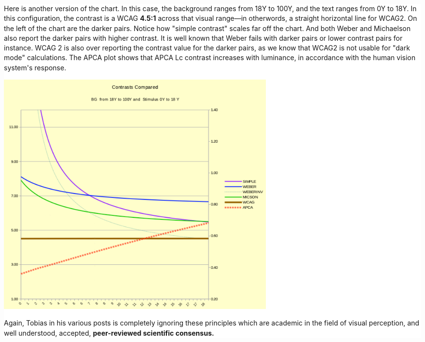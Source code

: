 Here is another version of the chart. In this case, the background ranges from 18Y to 100Y, and the text ranges from 0Y to 18Y. In this configuration, the contrast is a WCAG **4.5:1** across that visual range—in otherwords, a straight horizontal line for WCAG2. On the left of the chart are the darker pairs. Notice how "simple contrast" scales far off the chart. And both Weber and Michaelson also report the darker pairs with higher contrast. It is well known that Weber fails with darker pairs or lower contrast pairs for instance. WCAG 2 is also over reporting the contrast value for the darker pairs, as we know that WCAG2 is not usable for "dark mode" calculations. The APCA plot shows that APCA Lc contrast increases with luminance, in accordance with the human vision system's response.

<img width="540" alt="Contrast Compared with simple and WCAG and adding in APCA... here the full visual range with WCAG2 at 4.5:1 for all" src="https://github.com/Myndex/apca-introduction/blob/main/images/Screen%20Shot%202022-09-23%20at%208.20.00%20PM.png">

Again, Tobias in his various posts is completely ignoring these principles which are academic in the field of visual perception, and well understood, accepted, **peer-reviewed scientific consensus.**
